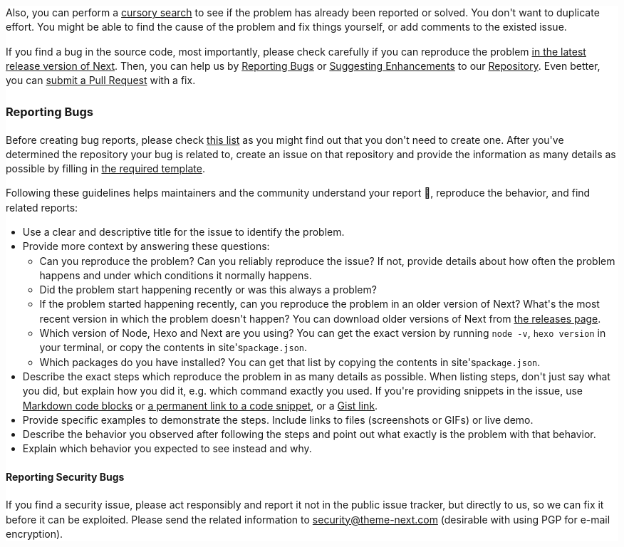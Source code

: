 Also, you can perform a [cursory search](https://github.com/theme-next/hexo-theme-next/search?q=&type=Issues&utf8=%E2%9C%93) to see if the problem has already been reported or solved. You don't want to duplicate effort. You might be able to find the cause of the problem and fix things yourself, or add comments to the existed issue.

If you find a bug in the source code, most importantly, please check carefully if you can reproduce the problem [in the latest release version of Next](https://github.com/theme-next/hexo-theme-next/releases/latest). Then, you can help us by
[Reporting Bugs](#reporting-bugs) or [Suggesting Enhancements](#suggesting-enhancements) to our [ Repository](https://github.com/theme-next/hexo-theme-next). Even better, you can
[submit a Pull Request](#submitting-a-pull-request) with a fix.

<a name="reporting-bugs"></a>

### Reporting Bugs

Before creating bug reports, please check [this list](#before-submitting-an-issue) as you might find out that you don't need to create one. After you've determined the repository your bug is related to, create an issue on that repository and provide the information as many details as possible by filling in [the required template](ISSUE_TEMPLATE.md).

Following these guidelines helps maintainers and the community understand your report :pencil:, reproduce the behavior, and find related reports:

* Use a clear and descriptive title for the issue to identify the problem.
* Provide more context by answering these questions:
    * Can you reproduce the problem? Can you reliably reproduce the issue? If not, provide details about how often the problem happens and under which conditions it normally happens.
    * Did the problem start happening recently or was this always a problem?
    * If the problem started happening recently, can you reproduce the problem in an older version of Next? What's the most recent version in which the problem doesn't happen? You can download older versions of Next from [the releases page](https://github.com/theme-next/hexo-theme-next/releases).
    * Which version of Node, Hexo and Next are you using? You can get the exact version by running `node -v`, `hexo version` in your terminal, or copy the contents in site's`package.json`.
    * Which packages do you have installed? You can get that list by copying the contents in site's`package.json`.
* Describe the exact steps which reproduce the problem in as many details as possible. When listing steps, don't just say what you did, but explain how you did it, e.g. which command exactly you used. If you're providing snippets in the issue, use [Markdown code blocks](https://help.github.com/articles/creating-and-highlighting-code-blocks/) or [a permanent link to a code snippet](https://help.github.com/articles/creating-a-permanent-link-to-a-code-snippet/), or a [Gist link](https://gist.github.com/).
* Provide specific examples to demonstrate the steps. Include links to files (screenshots or GIFs) or live demo.
* Describe the behavior you observed after following the steps and point out what exactly is the problem with that behavior.
* Explain which behavior you expected to see instead and why.

<a name="reporting-security-bugs"></a>

#### Reporting Security Bugs

If you find a security issue, please act responsibly and report it not in the public issue tracker, but directly to us, so we can fix it before it can be exploited. Please send the related information to security@theme-next.com (desirable with using PGP for e-mail encryption).
